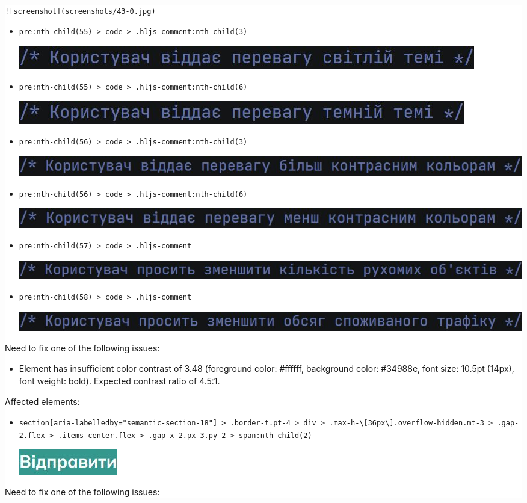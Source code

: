 	![screenshot](screenshots/43-0.jpg)
- `pre:nth-child(55) > code > .hljs-comment:nth-child(3)`

	![screenshot](screenshots/44-0.jpg)
- `pre:nth-child(55) > code > .hljs-comment:nth-child(6)`

	![screenshot](screenshots/45-0.jpg)
- `pre:nth-child(56) > code > .hljs-comment:nth-child(3)`

	![screenshot](screenshots/46-0.jpg)
- `pre:nth-child(56) > code > .hljs-comment:nth-child(6)`

	![screenshot](screenshots/47-0.jpg)
- `pre:nth-child(57) > code > .hljs-comment`

	![screenshot](screenshots/48-0.jpg)
- `pre:nth-child(58) > code > .hljs-comment`

	![screenshot](screenshots/49-0.jpg)

Need to fix one of the following issues:

- Element has insufficient color contrast of 3.48 (foreground color: #ffffff, background color: #34988e, font size: 10.5pt (14px), font weight: bold). Expected contrast ratio of 4.5:1.

Affected elements:

- `section[aria-labelledby="semantic-section-18"] > .border-t.pt-4 > div > .max-h-\[36px\].overflow-hidden.mt-3 > .gap-2.flex > .items-center.flex > .gap-x-2.px-3.py-2 > span:nth-child(2)`

	![screenshot](screenshots/50-0.jpg)

Need to fix one of the following issues:
